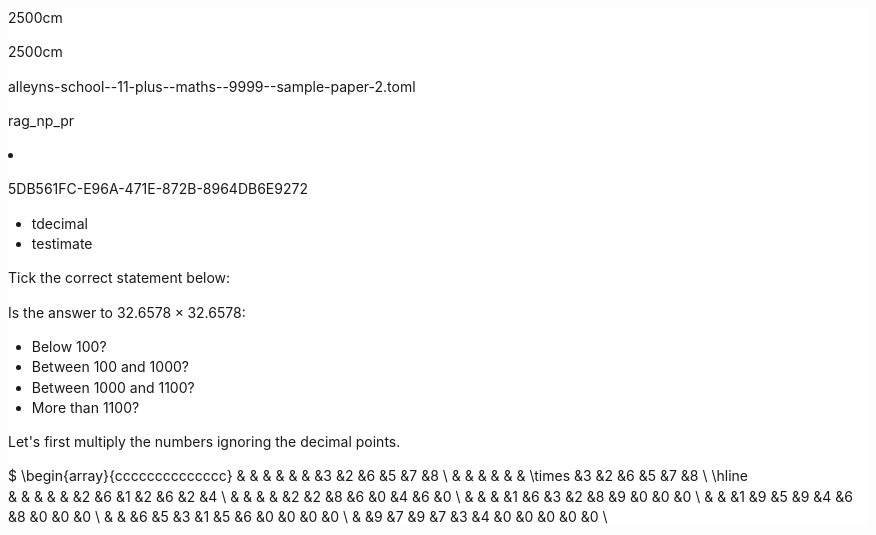 2500cm

</div>
</div>
<div class='answers'>
<div class='answer'>

$2500 \text{cm}$

</div>
</div>

<div class='papername'>
<p>alleyns-school--11-plus--maths--9999--sample-paper-2.toml</p>
</div>
<div class='rag'>
<p>rag_np_pr</p>
</div>
</div>
</li>
<li>
<div class='question_envelope rag_ga_red question'>
<div class='uuid'>
<p>5DB561FC-E96A-471E-872B-8964DB6E9272</p>
</div>
<div class='topics'>
<ul>
<li>
tdecimal
</li>
<li>
testimate
</li>
</ul>
</div>
<div class='question question'>

Tick the correct statement below:

Is the answer to $32.6578 \times 32.6578$:

-  Below $100$?
-  Between $100$ and $1000$?
-  Between $1000$ and $1100$?
-  More than $1100$?

</div>
<div class='workings'>
<div class='working'>

Let's first multiply the numbers ignoring the decimal points.

$
\begin{array}{cccccccccccccc}
           &   &   &   &   &   &         &3  &2  &6  &5  &7  &8     \\
           &   &   &   &   &   & \times  &3  &2  &6  &5  &7  &8     \\
\hline  
           &   &   &   &   &   &2  &6  &1  &2  &6  &2  &4     \\ 
           &   &   &   &   &2  &2  &8  &6  &0  &4  &6  &0     \\ 
           &   &   &   &1  &6  &3  &2  &8  &9  &0  &0  &0     \\ 
           &   &   &1  &9  &5  &9  &4  &6  &8  &0  &0  &0     \\ 
           &   &   &6  &5  &3  &1  &5  &6  &0  &0  &0  &0     \\ 
           &   &9  &7  &9  &7  &3  &4  &0  &0  &0  &0  &0     \\ 
